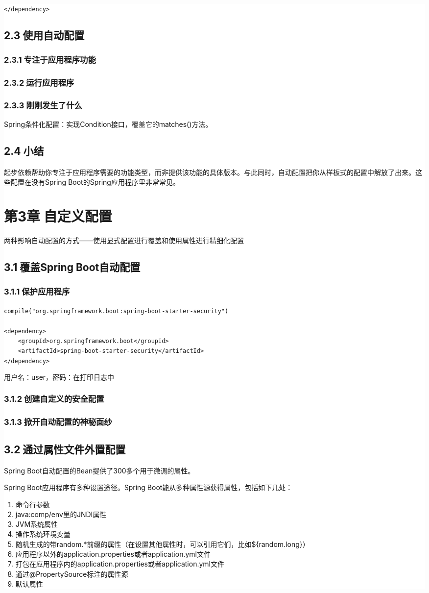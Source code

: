 ```
</dependency>
```

## 2.3 使用自动配置

### 2.3.1 专注于应用程序功能

### 2.3.2 运行应用程序

### 2.3.3 刚刚发生了什么
Spring条件化配置：实现Condition接口，覆盖它的matches()方法。

## 2.4 小结

起步依赖帮助你专注于应用程序需要的功能类型，而非提供该功能的具体版本。与此同时，自动配置把你从样板式的配置中解放了出来。这些配置在没有Spring Boot的Spring应用程序里非常常见。

# 第3章 自定义配置

两种影响自动配置的方式——使用显式配置进行覆盖和使用属性进行精细化配置

## 3.1 覆盖Spring Boot自动配置

### 3.1.1 保护应用程序
```
compile("org.springframework.boot:spring-boot-starter-security")

<dependency>
    <groupId>org.springframework.boot</groupId>
    <artifactId>spring-boot-starter-security</artifactId>
</dependency>
```
用户名：user，密码：在打印日志中

### 3.1.2 创建自定义的安全配置

### 3.1.3 掀开自动配置的神秘面纱

## 3.2 通过属性文件外置配置
Spring Boot自动配置的Bean提供了300多个用于微调的属性。

Spring Boot应用程序有多种设置途径。Spring Boot能从多种属性源获得属性，包括如下几处：
1. 命令行参数
2. java:comp/env里的JNDI属性
3. JVM系统属性
4. 操作系统环境变量
5. 随机生成的带random.*前缀的属性（在设置其他属性时，可以引用它们，比如${random.long}）
6. 应用程序以外的application.properties或者application.yml文件
7. 打包在应用程序内的application.properties或者application.yml文件
8. 通过@PropertySource标注的属性源
9. 默认属性

